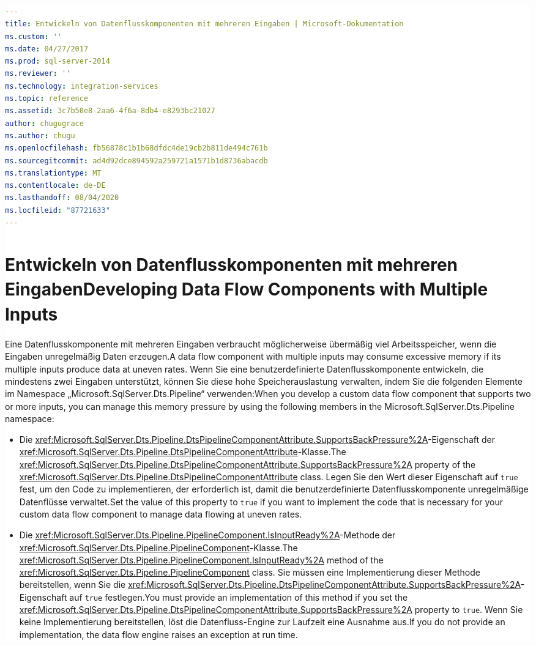 ```yaml
---
title: Entwickeln von Datenflusskomponenten mit mehreren Eingaben | Microsoft-Dokumentation
ms.custom: ''
ms.date: 04/27/2017
ms.prod: sql-server-2014
ms.reviewer: ''
ms.technology: integration-services
ms.topic: reference
ms.assetid: 3c7b50e8-2aa6-4f6a-8db4-e8293bc21027
author: chugugrace
ms.author: chugu
ms.openlocfilehash: fb56878c1b1b68dfdc4de19cb2b811de494c761b
ms.sourcegitcommit: ad4d92dce894592a259721a1571b1d8736abacdb
ms.translationtype: MT
ms.contentlocale: de-DE
ms.lasthandoff: 08/04/2020
ms.locfileid: "87721633"
---
```

# <a name="developing-data-flow-components-with-multiple-inputs"></a><span data-ttu-id="e26dc-102">Entwickeln von Datenflusskomponenten mit mehreren Eingaben</span><span class="sxs-lookup"><span data-stu-id="e26dc-102">Developing Data Flow Components with Multiple Inputs</span></span>
  <span data-ttu-id="e26dc-103">Eine Datenflusskomponente mit mehreren Eingaben verbraucht möglicherweise übermäßig viel Arbeitsspeicher, wenn die Eingaben unregelmäßig Daten erzeugen.</span><span class="sxs-lookup"><span data-stu-id="e26dc-103">A data flow component with multiple inputs may consume excessive memory if its multiple inputs produce data at uneven rates.</span></span> <span data-ttu-id="e26dc-104">Wenn Sie eine benutzerdefinierte Datenflusskomponente entwickeln, die mindestens zwei Eingaben unterstützt, können Sie diese hohe Speicherauslastung verwalten, indem Sie die folgenden Elemente im Namespace „Microsoft.SqlServer.Dts.Pipeline“ verwenden:</span><span class="sxs-lookup"><span data-stu-id="e26dc-104">When you develop a custom data flow component that supports two or more inputs, you can manage this memory pressure by using the following members in the Microsoft.SqlServer.Dts.Pipeline namespace:</span></span>  
  
-   <span data-ttu-id="e26dc-105">Die <xref:Microsoft.SqlServer.Dts.Pipeline.DtsPipelineComponentAttribute.SupportsBackPressure%2A>-Eigenschaft der <xref:Microsoft.SqlServer.Dts.Pipeline.DtsPipelineComponentAttribute>-Klasse.</span><span class="sxs-lookup"><span data-stu-id="e26dc-105">The <xref:Microsoft.SqlServer.Dts.Pipeline.DtsPipelineComponentAttribute.SupportsBackPressure%2A> property of the <xref:Microsoft.SqlServer.Dts.Pipeline.DtsPipelineComponentAttribute> class.</span></span> <span data-ttu-id="e26dc-106">Legen Sie den Wert dieser Eigenschaft auf `true` fest, um den Code zu implementieren, der erforderlich ist, damit die benutzerdefinierte Datenflusskomponente unregelmäßige Datenflüsse verwaltet.</span><span class="sxs-lookup"><span data-stu-id="e26dc-106">Set the value of this property to `true` if you want to implement the code that is necessary for your custom data flow component to manage data flowing at uneven rates.</span></span>  
  
-   <span data-ttu-id="e26dc-107">Die <xref:Microsoft.SqlServer.Dts.Pipeline.PipelineComponent.IsInputReady%2A>-Methode der <xref:Microsoft.SqlServer.Dts.Pipeline.PipelineComponent>-Klasse.</span><span class="sxs-lookup"><span data-stu-id="e26dc-107">The <xref:Microsoft.SqlServer.Dts.Pipeline.PipelineComponent.IsInputReady%2A> method of the <xref:Microsoft.SqlServer.Dts.Pipeline.PipelineComponent> class.</span></span> <span data-ttu-id="e26dc-108">Sie müssen eine Implementierung dieser Methode bereitstellen, wenn Sie die <xref:Microsoft.SqlServer.Dts.Pipeline.DtsPipelineComponentAttribute.SupportsBackPressure%2A>-Eigenschaft auf `true` festlegen.</span><span class="sxs-lookup"><span data-stu-id="e26dc-108">You must provide an implementation of this method if you set the <xref:Microsoft.SqlServer.Dts.Pipeline.DtsPipelineComponentAttribute.SupportsBackPressure%2A> property to `true`.</span></span> <span data-ttu-id="e26dc-109">Wenn Sie keine Implementierung bereitstellen, löst die Datenfluss-Engine zur Laufzeit eine Ausnahme aus.</span><span class="sxs-lookup"><span data-stu-id="e26dc-109">If you do not provide an implementation, the data flow engine raises an exception at run time.</span></span>  
  